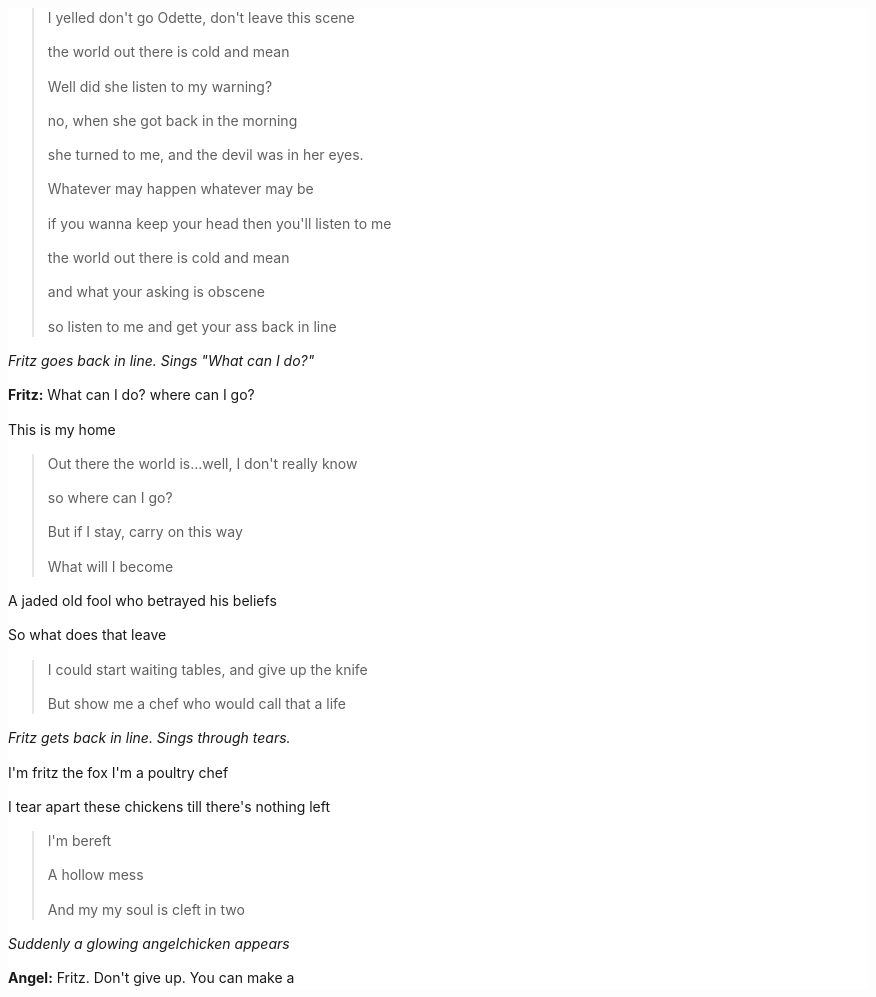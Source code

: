 > I yelled don\'t go Odette, don\'t leave this scene
>
> the world out there is cold and mean
>
> Well did she listen to my warning?
>
> no, when she got back in the morning
>
> she turned to me, and the devil was in her eyes.
>
> Whatever may happen whatever may be
>
> if you wanna keep your head then you\'ll listen to me
>
> the world out there is cold and mean
>
> and what your asking is obscene
>
> so listen to me and get your ass back in line

*Fritz goes back in line. Sings "What can I do?"*

**Fritz:** What can I do? where can I go?

This is my home

> Out there the world is\...well, I don\'t really know
>
> so where can I go?
>
> But if I stay, carry on this way
>
> What will I become

A jaded old fool who betrayed his beliefs

So what does that leave

> I could start waiting tables, and give up the knife
>
> But show me a chef who would call that a life

*Fritz gets back in line. Sings through tears.*

I'm fritz the fox I'm a poultry chef

I tear apart these chickens till there's nothing left

> I'm bereft
>
> A hollow mess
>
> And my my soul is cleft in two

*Suddenly a glowing angelchicken appears*

**Angel:** Fritz. Don't give up. You can make a
